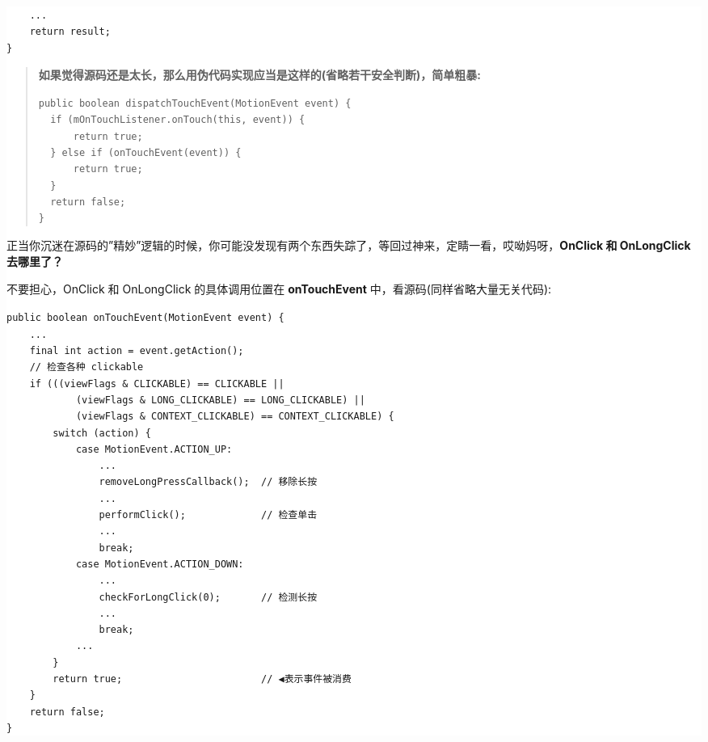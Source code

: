 ~~~
    ...
    return result;
}
~~~

> **如果觉得源码还是太长，那么用伪代码实现应当是这样的(省略若干安全判断)，简单粗暴:**
> 
> 
> 
> ~~~
> public boolean dispatchTouchEvent(MotionEvent event) {
>   if (mOnTouchListener.onTouch(this, event)) {
>       return true;
>   } else if (onTouchEvent(event)) {
>       return true;
>   }
>   return false;
> }
> ~~~
> 
> 

正当你沉迷在源码的”精妙”逻辑的时候，你可能没发现有两个东西失踪了，等回过神来，定睛一看，哎呦妈呀，**OnClick 和 OnLongClick 去哪里了？**

不要担心，OnClick 和 OnLongClick 的具体调用位置在 **onTouchEvent** 中，看源码(同样省略大量无关代码):

~~~
public boolean onTouchEvent(MotionEvent event) {
    ...
    final int action = event.getAction();
  	// 检查各种 clickable
    if (((viewFlags & CLICKABLE) == CLICKABLE ||
            (viewFlags & LONG_CLICKABLE) == LONG_CLICKABLE) ||
            (viewFlags & CONTEXT_CLICKABLE) == CONTEXT_CLICKABLE) {
        switch (action) {
            case MotionEvent.ACTION_UP:
                ...
                removeLongPressCallback();  // 移除长按
                ...
                performClick();             // 检查单击
                ...
                break;
            case MotionEvent.ACTION_DOWN:
                ...
                checkForLongClick(0);       // 检测长按
                ...
                break;
            ...
        }
        return true;                        // ◀︎表示事件被消费
    }
    return false;
}
~~~
